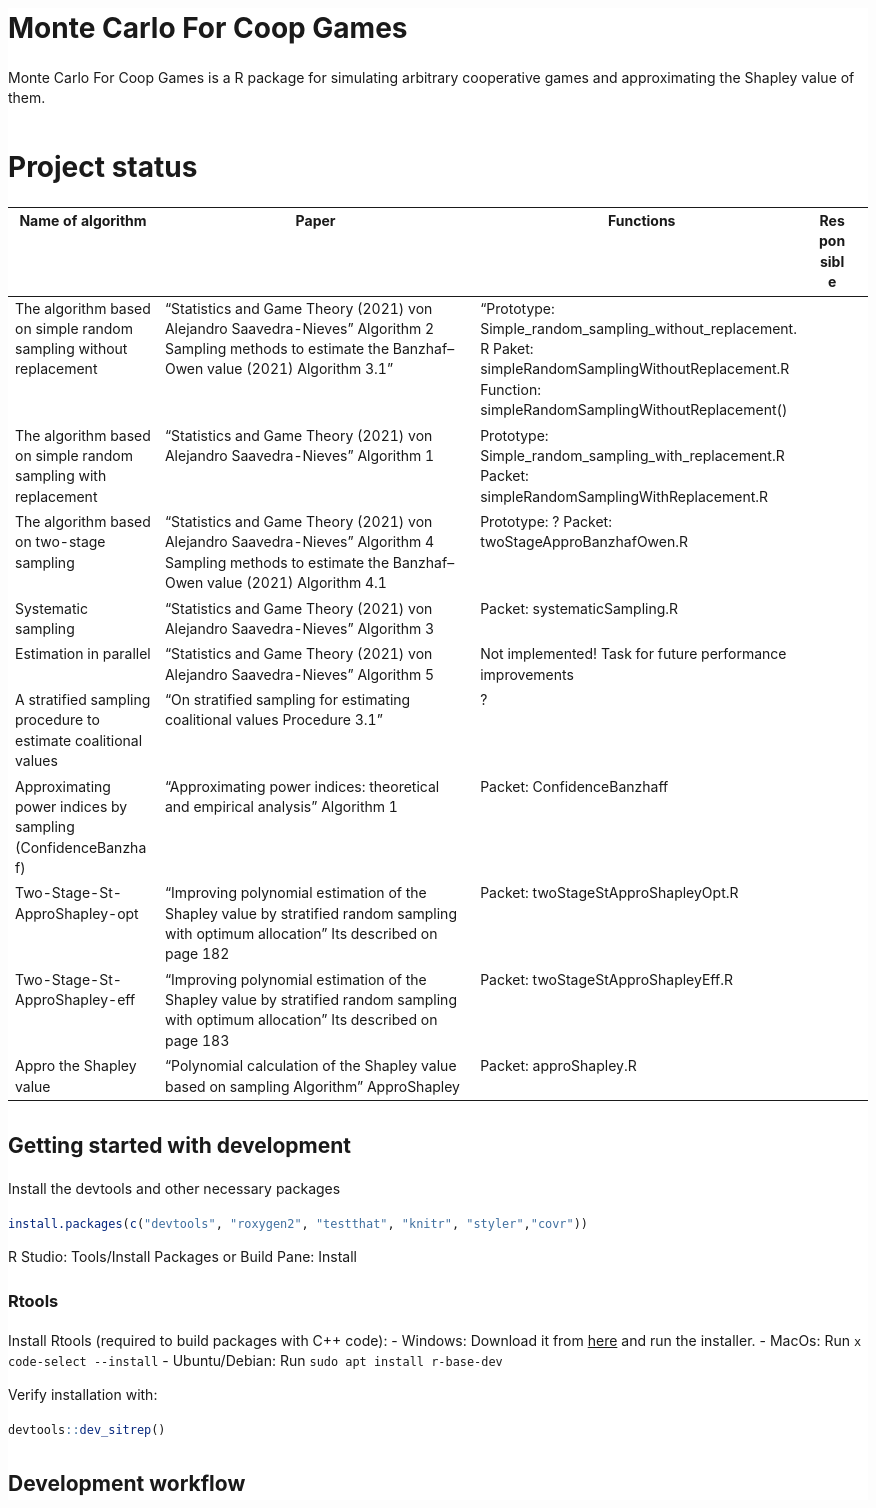 


# Monte Carlo For Coop Games

Monte Carlo For Coop Games is a R package for simulating arbitrary
cooperative games and approximating the Shapley value of them.

# Project status

| Name of algorithm                                                 | Paper                                                                                                                                                       | Functions                                                                                                                                                   | Responsible |     |
|-------------------------------------------------------------------|-------------------------------------------------------------------------------------------------------------------------------------------------------------|-------------------------------------------------------------------------------------------------------------------------------------------------------------|-------------|-----|
| The algorithm based on simple random sampling without replacement | “Statistics and Game Theory (2021) von Alejandro Saavedra-Nieves” Algorithm 2 Sampling methods to estimate the Banzhaf–Owen value (2021) Algorithm 3.1”     | “Prototype: Simple_random_sampling_without_replacement.R Paket: simpleRandomSamplingWithoutReplacement.R Function: simpleRandomSamplingWithoutReplacement() |             |     |
| The algorithm based on simple random sampling with replacement    | “Statistics and Game Theory (2021) von Alejandro Saavedra-Nieves” Algorithm 1                                                                               | Prototype: Simple_random_sampling_with_replacement.R Packet: simpleRandomSamplingWithReplacement.R                                                          |             |     |
| The algorithm based on two-stage sampling                         | “Statistics and Game Theory (2021) von Alejandro Saavedra-Nieves” Algorithm 4 <br> Sampling methods to estimate the Banzhaf–Owen value (2021) Algorithm 4.1 | Prototype: ? Packet: twoStageApproBanzhafOwen.R                                                                                                             |             |     |
| Systematic sampling                                               | “Statistics and Game Theory (2021) von Alejandro Saavedra-Nieves” Algorithm 3                                                                               | Packet: systematicSampling.R                                                                                                                                |             |     |
| Estimation in parallel                                            | “Statistics and Game Theory (2021) von Alejandro Saavedra-Nieves” Algorithm 5                                                                               | Not implemented! Task for future performance improvements                                                                                                   |             |     |
| A stratified sampling procedure to estimate coalitional values    | “On stratified sampling for estimating coalitional values Procedure 3.1”                                                                                    | ?                                                                                                                                                           |             |     |
| Approximating power indices by sampling (ConfidenceBanzhaf)       | “Approximating power indices: theoretical and empirical analysis” Algorithm 1                                                                               | Packet: ConfidenceBanzhaff                                                                                                                                  |             |     |
| Two-Stage-St-ApproShapley-opt                                     | “Improving polynomial estimation of the Shapley value by stratified random sampling with optimum allocation” Its described on page 182                      | Packet: twoStageStApproShapleyOpt.R                                                                                                                         |             |     |
| Two-Stage-St-ApproShapley-eff                                     | “Improving polynomial estimation of the Shapley value by stratified random sampling with optimum allocation” Its described on page 183                      | Packet: twoStageStApproShapleyEff.R                                                                                                                         |             |     |
| Appro the Shapley value                                           | “Polynomial calculation of the Shapley value based on sampling Algorithm” ApproShapley                                                                      | Packet: approShapley.R                                                                                                                                      |             |     |

## Getting started with development

Install the devtools and other necessary packages

``` r
install.packages(c("devtools", "roxygen2", "testthat", "knitr", "styler","covr"))
```

R Studio: Tools/Install Packages or Build Pane: Install

### Rtools

Install Rtools (required to build packages with C++ code): - Windows:
Download it from [here](https://cran.r-project.org/bin/windows/Rtools/)
and run the installer. - MacOs: Run `xcode-select --install` -
Ubuntu/Debian: Run `sudo apt install r-base-dev`

Verify installation with:

``` r
devtools::dev_sitrep()
```

## Development workflow

